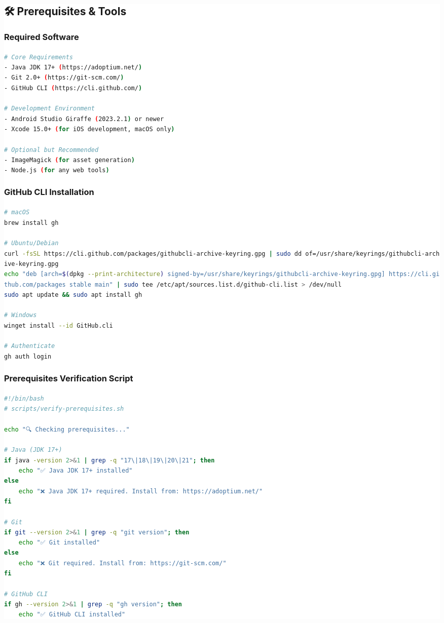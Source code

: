 
## 🛠️ Prerequisites & Tools

### Required Software
```bash
# Core Requirements
- Java JDK 17+ (https://adoptium.net/)
- Git 2.0+ (https://git-scm.com/)
- GitHub CLI (https://cli.github.com/)

# Development Environment
- Android Studio Giraffe (2023.2.1) or newer
- Xcode 15.0+ (for iOS development, macOS only)

# Optional but Recommended
- ImageMagick (for asset generation)
- Node.js (for any web tools)
```

### GitHub CLI Installation
```bash
# macOS
brew install gh

# Ubuntu/Debian
curl -fsSL https://cli.github.com/packages/githubcli-archive-keyring.gpg | sudo dd of=/usr/share/keyrings/githubcli-archive-keyring.gpg
echo "deb [arch=$(dpkg --print-architecture) signed-by=/usr/share/keyrings/githubcli-archive-keyring.gpg] https://cli.github.com/packages stable main" | sudo tee /etc/apt/sources.list.d/github-cli.list > /dev/null
sudo apt update && sudo apt install gh

# Windows
winget install --id GitHub.cli

# Authenticate
gh auth login
```

### Prerequisites Verification Script
```bash
#!/bin/bash
# scripts/verify-prerequisites.sh

echo "🔍 Checking prerequisites..."

# Java (JDK 17+)
if java -version 2>&1 | grep -q "17\|18\|19\|20\|21"; then
    echo "✅ Java JDK 17+ installed"
else
    echo "❌ Java JDK 17+ required. Install from: https://adoptium.net/"
fi

# Git
if git --version 2>&1 | grep -q "git version"; then
    echo "✅ Git installed"
else
    echo "❌ Git required. Install from: https://git-scm.com/"
fi

# GitHub CLI
if gh --version 2>&1 | grep -q "gh version"; then
    echo "✅ GitHub CLI installed"
```